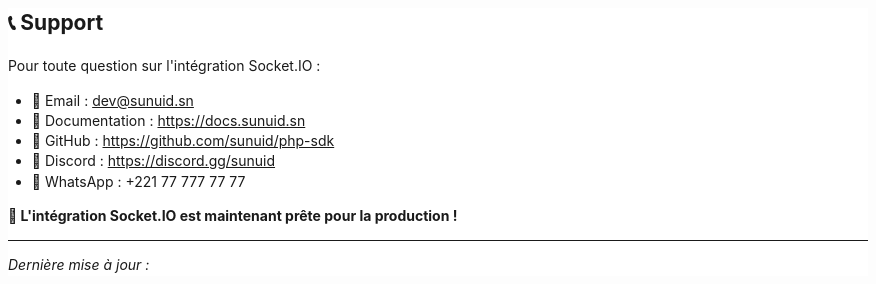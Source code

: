 
## 📞 Support

Pour toute question sur l'intégration Socket.IO :

- 📧 Email : dev@sunuid.sn
- 📖 Documentation : https://docs.sunuid.sn
- 🐙 GitHub : https://github.com/sunuid/php-sdk
- 💬 Discord : https://discord.gg/sunuid
- 📱 WhatsApp : +221 77 777 77 77

**🎉 L'intégration Socket.IO est maintenant prête pour la production !**

---

*Dernière mise à jour : <?php echo date('Y-m-d H:i:s'); ?>* 